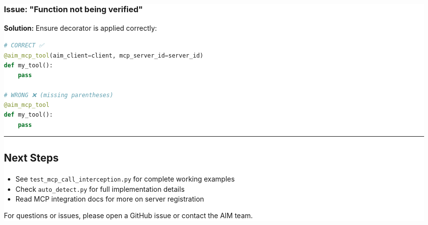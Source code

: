 ### Issue: "Function not being verified"

**Solution:** Ensure decorator is applied correctly:

```python
# CORRECT ✅
@aim_mcp_tool(aim_client=client, mcp_server_id=server_id)
def my_tool():
    pass

# WRONG ❌ (missing parentheses)
@aim_mcp_tool
def my_tool():
    pass
```

---

## Next Steps

- See `test_mcp_call_interception.py` for complete working examples
- Check `auto_detect.py` for full implementation details
- Read MCP integration docs for more on server registration

For questions or issues, please open a GitHub issue or contact the AIM team.
